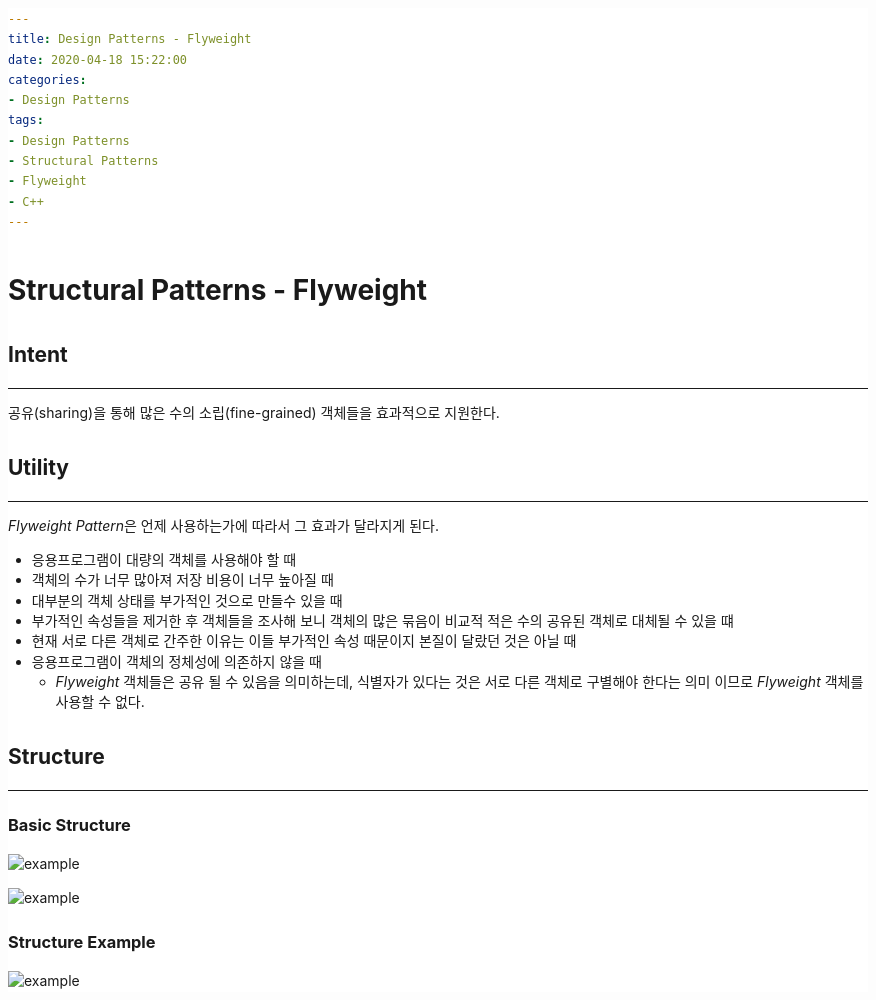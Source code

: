 ```yaml
---
title: Design Patterns - Flyweight
date: 2020-04-18 15:22:00
categories:
- Design Patterns
tags:
- Design Patterns
- Structural Patterns 
- Flyweight
- C++
---
```


# Structural Patterns - Flyweight

## Intent

---

공유(sharing)을 통해 많은 수의 소립(fine-grained) 객체들을 효과적으로 지원한다.

## Utility

---

*Flyweight Pattern*은 언제 사용하는가에 따라서 그 효과가 달라지게 된다.

- 응용프로그램이 대량의 객체를 사용해야 할 때
- 객체의 수가 너무 많아져 저장 비용이 너무 높아질 때
- 대부분의 객체 상태를 부가적인 것으로 만들수 있을 때
- 부가적인 속성들을 제거한 후 객체들을 조사해 보니 객체의 많은 묶음이 비교적 적은 수의 공유된 객체로 대체될 수 있을 떄
- 현재 서로 다른 객체로 간주한 이유는 이들 부가적인 속성 때문이지 본질이 달랐던 것은 아닐 때
- 응용프로그램이 객체의 정체성에 의존하지 않을 때
  - *Flyweight* 객체들은 공유 될 수 있음을 의미하는데, 식별자가 있다는 것은 서로 다른 객체로 구별해야 한다는 의미 이므로 *Flyweight* 객체를 사용할 수 없다.

## Structure

---

### Basic Structure

![example](https://www.cs.unc.edu/~stotts/GOF/hires/Pictures/flywe050.gif)

![example](https://www.cs.unc.edu/~stotts/GOF/hires/Pictures/flywe051.gif)

### Structure Example

![example](https://www.cs.unc.edu/~stotts/GOF/hires/Pictures/flywe055.gif)
